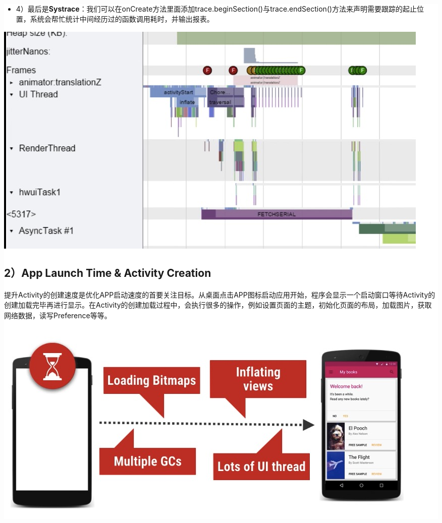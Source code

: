 * 4）最后是**Systrace**：我们可以在onCreate方法里面添加trace.beginSection()与trace.endSection()方法来声明需要跟踪的起止位置，系统会帮忙统计中间经历过的函数调用耗时，并输出报表。

![android_perf_6_launch_time_systrace](/img/android_perf_6_launch_time_systrace.png)

## 2）App Launch Time & Activity Creation

提升Activity的创建速度是优化APP启动速度的首要关注目标。从桌面点击APP图标启动应用开始，程序会显示一个启动窗口等待Activity的创建加载完毕再进行显示。在Activity的创建加载过程中，会执行很多的操作，例如设置页面的主题，初始化页面的布局，加载图片，获取网络数据，读写Preference等等。

![android_perf_6_activity_creation_0](/img/android_perf_6_activity_creation_0.png)

